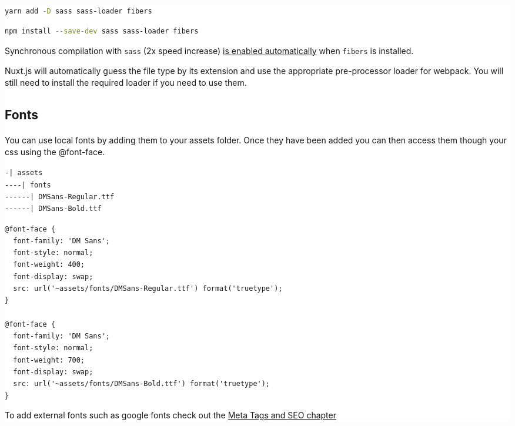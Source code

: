 ```bash
yarn add -D sass sass-loader fibers
```

  </code-block>
  <code-block label="npm">

```bash
npm install --save-dev sass sass-loader fibers
```

  </code-block>
</code-group>

<base-alert type="info">Synchronous compilation with `sass` (2x speed increase) [is enabled automatically](https://github.com/webpack-contrib/sass-loader) when `fibers` is installed.</base-alert>

Nuxt.js will automatically guess the file type by its extension and use the appropriate pre-processor loader for webpack. You will still need to install the required loader if you need to use them.

## Fonts

You can use local fonts by adding them to your assets folder. Once they have been added you can then access them though your css using the @font-face.

```
-| assets
----| fonts
------| DMSans-Regular.ttf
------| DMSans-Bold.ttf
```

```css{}[assets/main.css]
@font-face {
  font-family: 'DM Sans';
  font-style: normal;
  font-weight: 400;
  font-display: swap;
  src: url('~assets/fonts/DMSans-Regular.ttf') format('truetype');
}

@font-face {
  font-family: 'DM Sans';
  font-style: normal;
  font-weight: 700;
  font-display: swap;
  src: url('~assets/fonts/DMSans-Bold.ttf') format('truetype');
}
```

<base-alert type="next">

To add external fonts such as google fonts check out the [Meta Tags and SEO chapter](/docs/2.x/features/meta-tags-seo#external-resources)

</base-alert>
